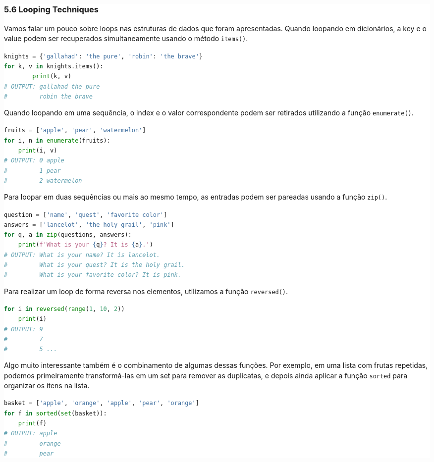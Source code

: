 

### 5.6 Looping Techniques

Vamos falar um pouco sobre loops nas estruturas de dados que foram apresentadas. Quando loopando em dicionários, a key e o value podem ser recuperados simultaneamente usando o método `items()`.

```python
knights = {'gallahad': 'the pure', 'robin': 'the brave'}
for k, v in knights.items():
    	print(k, v)
# OUTPUT: gallahad the pure
#		  robin the brave
```

Quando loopando em uma sequência, o index e o valor correspondente podem ser retirados utilizando a função `enumerate()`.

```python
fruits = ['apple', 'pear', 'watermelon']
for i, n in enumerate(fruits):
    print(i, v)
# OUTPUT: 0 apple
#		  1 pear
#		  2 watermelon	
```

Para loopar em duas sequências ou mais ao mesmo tempo, as entradas podem ser pareadas usando a função `zip()`.

```python
question = ['name', 'quest', 'favorite color']
answers = ['lancelot', 'the holy grail', 'pink']
for q, a in zip(questions, answers):
    print(f'What is your {q}? It is {a}.')
# OUTPUT: What is your name? It is lancelot.
#		  What is your quest? It is the holy grail.
#  		  What is your favorite color? It is pink.
```

Para realizar um loop de forma reversa nos elementos, utilizamos a função `reversed()`.

```python
for i in reversed(range(1, 10, 2))
	print(i)
# OUTPUT: 9
#		  7
#		  5 ...
```

Algo muito interessante também é o combinamento de algumas dessas funções. Por exemplo, em uma lista com frutas repetidas, podemos primeiramente transformá-las em um set para remover as duplicatas, e depois ainda aplicar a função `sorted` para organizar os itens na lista.

```python
basket = ['apple', 'orange', 'apple', 'pear', 'orange']
for f in sorted(set(basket)):
    print(f)
# OUTPUT: apple
#		  orange
#		  pear
```
